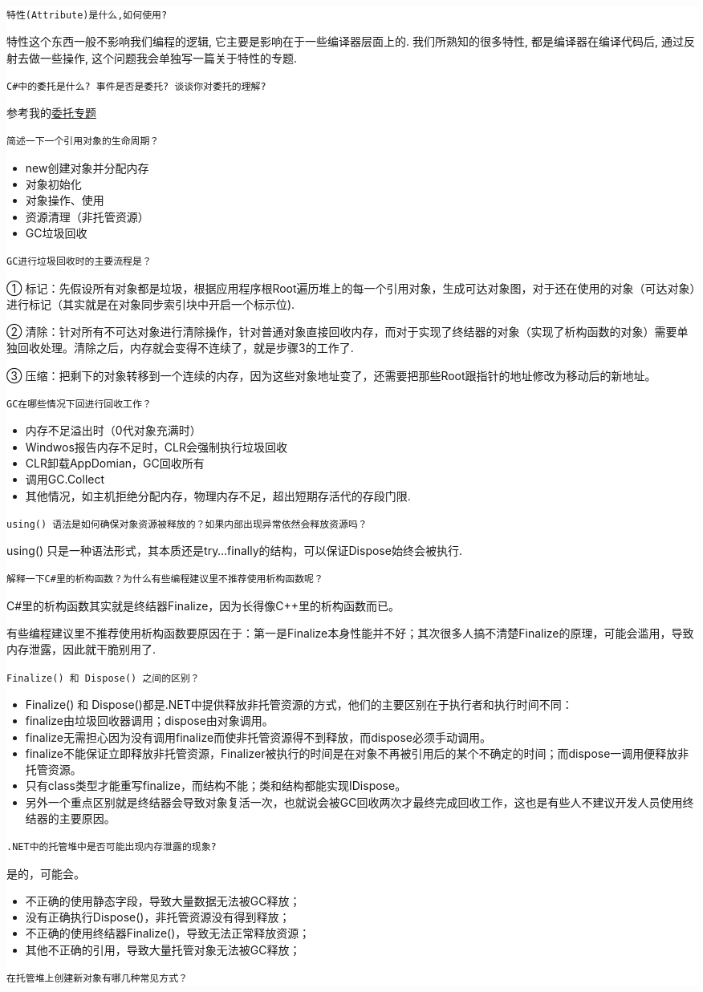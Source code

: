 `特性(Attribute)是什么,如何使用?`

特性这个东西一般不影响我们编程的逻辑, 它主要是影响在于一些编译器层面上的. 我们所熟知的很多特性, 都是编译器在编译代码后, 通过反射去做一些操作, 这个问题我会单独写一篇关于特性的专题.

`C#中的委托是什么? 事件是否是委托? 谈谈你对委托的理解?`

参考我的[委托专题](https://github.com/itdennis/XiaoMingIsACat-Interview-Notebook/blob/master/C%23/%E5%A7%94%E6%89%98%E4%B8%93%E9%A2%98.md)

`简述一下一个引用对象的生命周期？`

- new创建对象并分配内存
- 对象初始化
- 对象操作、使用
- 资源清理（非托管资源）
- GC垃圾回收

`GC进行垃圾回收时的主要流程是？`

① 标记：先假设所有对象都是垃圾，根据应用程序根Root遍历堆上的每一个引用对象，生成可达对象图，对于还在使用的对象（可达对象）进行标记（其实就是在对象同步索引块中开启一个标示位).

② 清除：针对所有不可达对象进行清除操作，针对普通对象直接回收内存，而对于实现了终结器的对象（实现了析构函数的对象）需要单独回收处理。清除之后，内存就会变得不连续了，就是步骤3的工作了.

③ 压缩：把剩下的对象转移到一个连续的内存，因为这些对象地址变了，还需要把那些Root跟指针的地址修改为移动后的新地址。

`GC在哪些情况下回进行回收工作？`

- 内存不足溢出时（0代对象充满时）
- Windwos报告内存不足时，CLR会强制执行垃圾回收
- CLR卸载AppDomian，GC回收所有
- 调用GC.Collect
- 其他情况，如主机拒绝分配内存，物理内存不足，超出短期存活代的存段门限.

`using() 语法是如何确保对象资源被释放的？如果内部出现异常依然会释放资源吗？`

using() 只是一种语法形式，其本质还是try…finally的结构，可以保证Dispose始终会被执行.

`解释一下C#里的析构函数？为什么有些编程建议里不推荐使用析构函数呢？`

C#里的析构函数其实就是终结器Finalize，因为长得像C++里的析构函数而已。

有些编程建议里不推荐使用析构函数要原因在于：第一是Finalize本身性能并不好；其次很多人搞不清楚Finalize的原理，可能会滥用，导致内存泄露，因此就干脆别用了.

`Finalize() 和 Dispose() 之间的区别？`

- Finalize() 和 Dispose()都是.NET中提供释放非托管资源的方式，他们的主要区别在于执行者和执行时间不同：
- finalize由垃圾回收器调用；dispose由对象调用。
- finalize无需担心因为没有调用finalize而使非托管资源得不到释放，而dispose必须手动调用。
- finalize不能保证立即释放非托管资源，Finalizer被执行的时间是在对象不再被引用后的某个不确定的时间；而dispose一调用便释放非托管资源。
- 只有class类型才能重写finalize，而结构不能；类和结构都能实现IDispose。
- 另外一个重点区别就是终结器会导致对象复活一次，也就说会被GC回收两次才最终完成回收工作，这也是有些人不建议开发人员使用终结器的主要原因。

`.NET中的托管堆中是否可能出现内存泄露的现象?`

是的，可能会。
- 不正确的使用静态字段，导致大量数据无法被GC释放；
- 没有正确执行Dispose()，非托管资源没有得到释放；
- 不正确的使用终结器Finalize()，导致无法正常释放资源；
- 其他不正确的引用，导致大量托管对象无法被GC释放；

`在托管堆上创建新对象有哪几种常见方式？`
